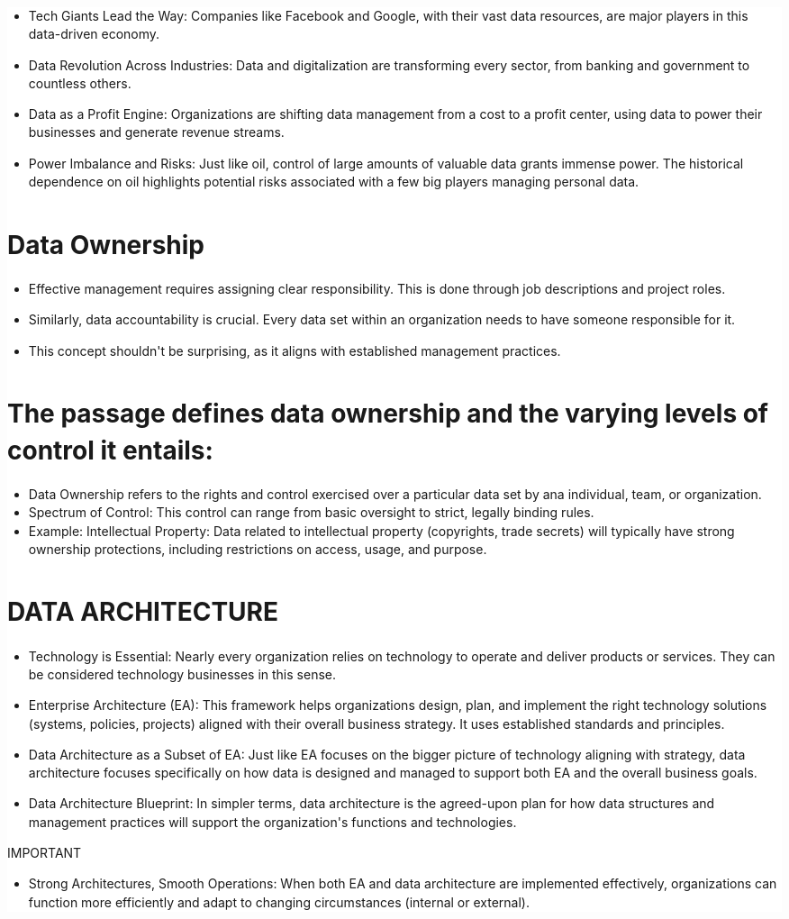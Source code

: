 * Tech Giants Lead the Way: Companies like Facebook and Google, with their vast data resources, are major players in this data-driven economy.
  
* Data Revolution Across Industries: Data and digitalization are transforming every sector, from banking and government to countless others.
  
* Data as a Profit Engine: Organizations are shifting data management from a cost to a profit center, using data to power their businesses and generate revenue streams.
  
* Power Imbalance and Risks: Just like oil, control of large amounts of valuable data grants immense power. The historical dependence on oil highlights potential risks associated with a few big players managing personal data.

# Data Ownership

* Effective management requires assigning clear responsibility. This is done through job descriptions and project roles.
  
* Similarly, data accountability is crucial. Every data set within an organization needs to have someone responsible for it.

* This concept shouldn't be surprising, as it aligns with established management practices.

# The passage defines data ownership and the varying levels of control it entails:

* Data Ownership refers to the rights and control exercised over a particular data set by ana individual, team, or organization.
* Spectrum of Control: This control can range from basic oversight to strict, legally binding rules.
* Example: Intellectual Property: Data related to intellectual property (copyrights, trade secrets) will typically have strong ownership protections, including restrictions on access, usage, and purpose.


# DATA ARCHITECTURE

* Technology is Essential: Nearly every organization relies on technology to operate and deliver products or services. They can be considered technology businesses in this sense.
  
* Enterprise Architecture (EA): This framework helps organizations design, plan, and implement the right technology solutions (systems, policies, projects) aligned with their overall business strategy. It uses established standards and principles.
  
* Data Architecture as a Subset of EA: Just like EA focuses on the bigger picture of technology aligning with strategy, data architecture focuses specifically on how data is designed and managed to support both EA and the overall business goals.
  
* Data Architecture Blueprint: In simpler terms, data architecture is the agreed-upon plan for how data structures and management practices will support the organization's functions and technologies.

IMPORTANT
* Strong Architectures, Smooth Operations: When both EA and data architecture are implemented effectively, organizations can function more efficiently and adapt to changing circumstances (internal or external).
  